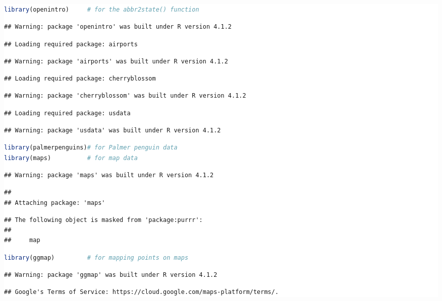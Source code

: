 ```r
library(openintro)     # for the abbr2state() function
```

```
## Warning: package 'openintro' was built under R version 4.1.2
```

```
## Loading required package: airports
```

```
## Warning: package 'airports' was built under R version 4.1.2
```

```
## Loading required package: cherryblossom
```

```
## Warning: package 'cherryblossom' was built under R version 4.1.2
```

```
## Loading required package: usdata
```

```
## Warning: package 'usdata' was built under R version 4.1.2
```

```r
library(palmerpenguins)# for Palmer penguin data
library(maps)          # for map data
```

```
## Warning: package 'maps' was built under R version 4.1.2
```

```
## 
## Attaching package: 'maps'
```

```
## The following object is masked from 'package:purrr':
## 
##     map
```

```r
library(ggmap)         # for mapping points on maps
```

```
## Warning: package 'ggmap' was built under R version 4.1.2
```

```
## Google's Terms of Service: https://cloud.google.com/maps-platform/terms/.
```
